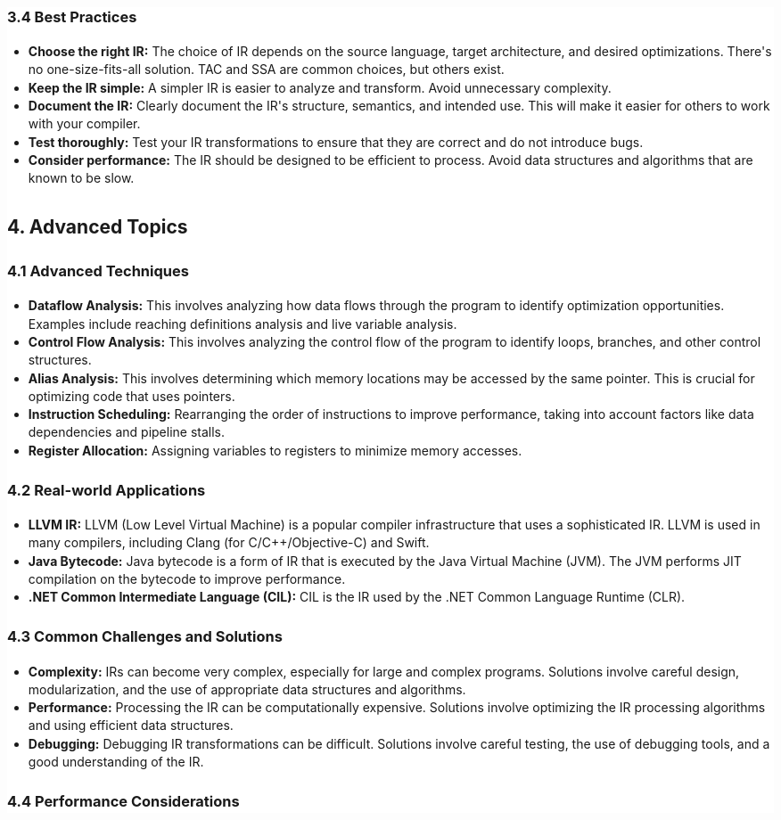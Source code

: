 ### 3.4 Best Practices

*   **Choose the right IR:** The choice of IR depends on the source language, target architecture, and desired optimizations.  There's no one-size-fits-all solution.  TAC and SSA are common choices, but others exist.
*   **Keep the IR simple:** A simpler IR is easier to analyze and transform.  Avoid unnecessary complexity.
*   **Document the IR:**  Clearly document the IR's structure, semantics, and intended use.  This will make it easier for others to work with your compiler.
*   **Test thoroughly:**  Test your IR transformations to ensure that they are correct and do not introduce bugs.
*   **Consider performance:**  The IR should be designed to be efficient to process.  Avoid data structures and algorithms that are known to be slow.

## 4. Advanced Topics

### 4.1 Advanced Techniques

*   **Dataflow Analysis:** This involves analyzing how data flows through the program to identify optimization opportunities.  Examples include reaching definitions analysis and live variable analysis.
*   **Control Flow Analysis:** This involves analyzing the control flow of the program to identify loops, branches, and other control structures.
*   **Alias Analysis:** This involves determining which memory locations may be accessed by the same pointer.  This is crucial for optimizing code that uses pointers.
*   **Instruction Scheduling:**  Rearranging the order of instructions to improve performance, taking into account factors like data dependencies and pipeline stalls.
*   **Register Allocation:** Assigning variables to registers to minimize memory accesses.

### 4.2 Real-world Applications

*   **LLVM IR:** LLVM (Low Level Virtual Machine) is a popular compiler infrastructure that uses a sophisticated IR.  LLVM is used in many compilers, including Clang (for C/C++/Objective-C) and Swift.
*   **Java Bytecode:** Java bytecode is a form of IR that is executed by the Java Virtual Machine (JVM).  The JVM performs JIT compilation on the bytecode to improve performance.
*   **.NET Common Intermediate Language (CIL):** CIL is the IR used by the .NET Common Language Runtime (CLR).

### 4.3 Common Challenges and Solutions

*   **Complexity:** IRs can become very complex, especially for large and complex programs. Solutions involve careful design, modularization, and the use of appropriate data structures and algorithms.
*   **Performance:**  Processing the IR can be computationally expensive. Solutions involve optimizing the IR processing algorithms and using efficient data structures.
*   **Debugging:** Debugging IR transformations can be difficult.  Solutions involve careful testing, the use of debugging tools, and a good understanding of the IR.

### 4.4 Performance Considerations
